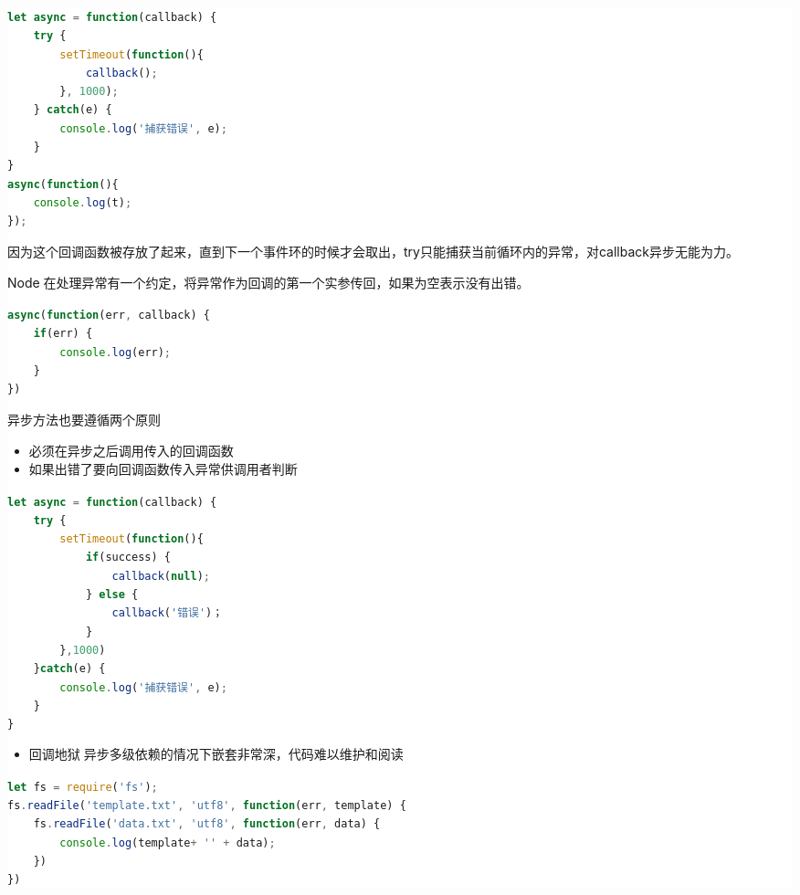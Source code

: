 ```javascript
let async = function(callback) {
    try {
        setTimeout(function(){
            callback();
        }, 1000);
    } catch(e) {
        console.log('捕获错误', e);
    }
}
async(function(){
    console.log(t);
});
```
因为这个回调函数被存放了起来，直到下一个事件环的时候才会取出，try只能捕获当前循环内的异常，对callback异步无能为力。

Node 在处理异常有一个约定，将异常作为回调的第一个实参传回，如果为空表示没有出错。
```javascript
async(function(err, callback) {
    if(err) {
        console.log(err);
    }
})
```
异步方法也要遵循两个原则
- 必须在异步之后调用传入的回调函数
- 如果出错了要向回调函数传入异常供调用者判断
```javascript
let async = function(callback) {
    try {
        setTimeout(function(){
            if(success) {
                callback(null);
            } else {
                callback('错误')；
            }
        },1000)
    }catch(e) {
        console.log('捕获错误', e);
    }
}
```

- 回调地狱
异步多级依赖的情况下嵌套非常深，代码难以维护和阅读
```javascript
let fs = require('fs');
fs.readFile('template.txt', 'utf8', function(err, template) {
    fs.readFile('data.txt', 'utf8', function(err, data) {
        console.log(template+ '' + data);
    })
})
```
